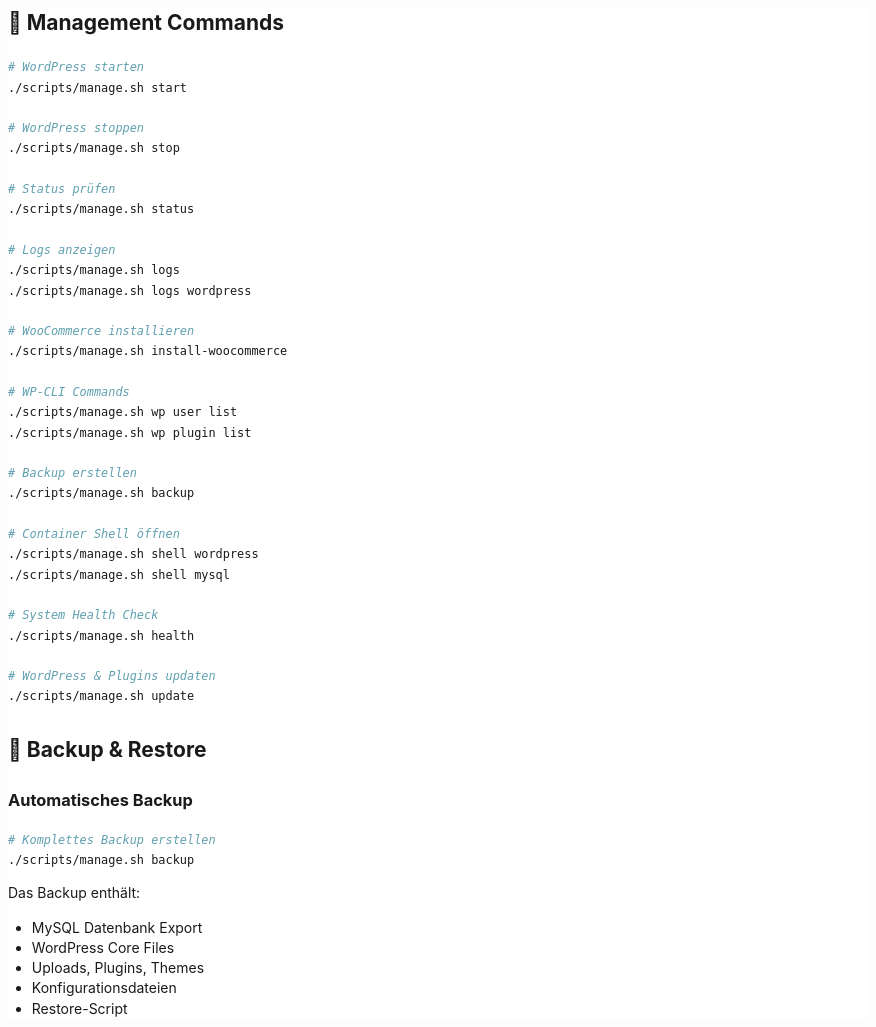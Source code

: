 ## 🔧 Management Commands

```bash
# WordPress starten
./scripts/manage.sh start

# WordPress stoppen
./scripts/manage.sh stop

# Status prüfen
./scripts/manage.sh status

# Logs anzeigen
./scripts/manage.sh logs
./scripts/manage.sh logs wordpress

# WooCommerce installieren
./scripts/manage.sh install-woocommerce

# WP-CLI Commands
./scripts/manage.sh wp user list
./scripts/manage.sh wp plugin list

# Backup erstellen
./scripts/manage.sh backup

# Container Shell öffnen
./scripts/manage.sh shell wordpress
./scripts/manage.sh shell mysql

# System Health Check
./scripts/manage.sh health

# WordPress & Plugins updaten
./scripts/manage.sh update
```

## 💾 Backup & Restore

### Automatisches Backup
```bash
# Komplettes Backup erstellen
./scripts/manage.sh backup
```

Das Backup enthält:
- MySQL Datenbank Export
- WordPress Core Files
- Uploads, Plugins, Themes
- Konfigurationsdateien
- Restore-Script
